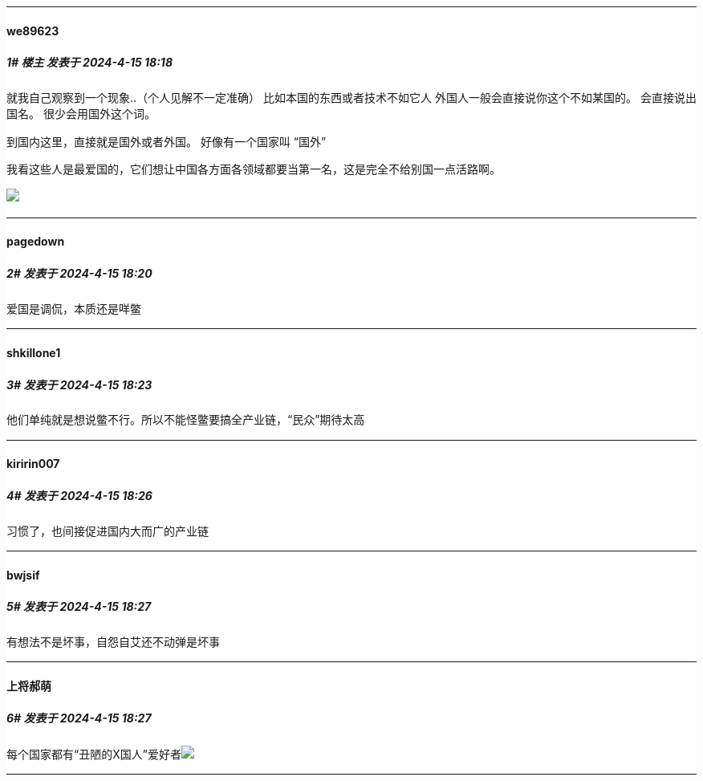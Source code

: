 ﻿
*****

####  we89623  
##### 1#       楼主       发表于 2024-4-15 18:18

就我自己观察到一个现象..（个人见解不一定准确）
比如本国的东西或者技术不如它人
外国人一般会直接说你这个不如某国的。
会直接说出国名。 很少会用国外这个词。

到国内这里，直接就是国外或者外国。
好像有一个国家叫 “国外”

我看这些人是最爱国的，它们想让中国各方面各领域都要当第一名，这是完全不给别国一点活路啊。

<img src="https://static.saraba1st.com/image/smiley/face2017/067.png" referrerpolicy="no-referrer">

*****

####  pagedown  
##### 2#       发表于 2024-4-15 18:20

爱国是调侃，本质还是咩鳖

*****

####  shkillone1  
##### 3#       发表于 2024-4-15 18:23

他们单纯就是想说鳖不行。所以不能怪鳖要搞全产业链，“民众”期待太高

*****

####  kiririn007  
##### 4#       发表于 2024-4-15 18:26

习惯了，也间接促进国内大而广的产业链

*****

####  bwjsif  
##### 5#       发表于 2024-4-15 18:27

有想法不是坏事，自怨自艾还不动弹是坏事

*****

####  上将郝萌  
##### 6#       发表于 2024-4-15 18:27

每个国家都有“丑陋的X国人”爱好者<img src="https://static.saraba1st.com/image/smiley/face2017/037.png" referrerpolicy="no-referrer">

*****
